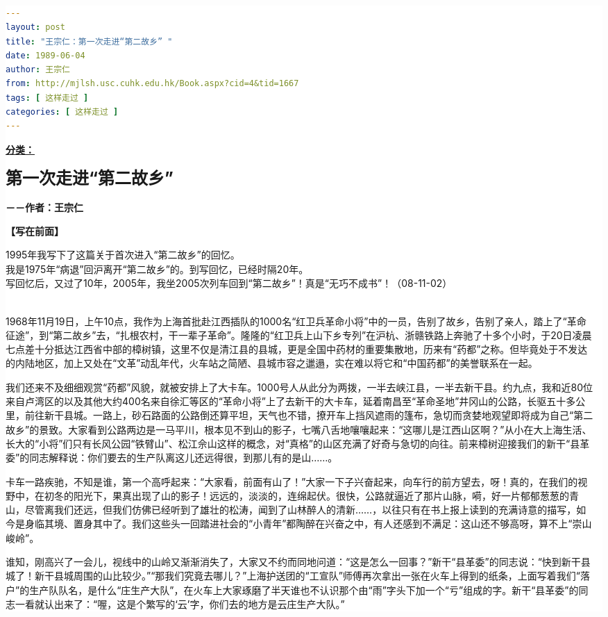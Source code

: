 ```yaml
---
layout: post
title: "王宗仁：第一次走进“第二故乡” "
date: 1989-06-04
author: 王宗仁
from: http://mjlsh.usc.cuhk.edu.hk/Book.aspx?cid=4&tid=1667
tags: [ 这样走过 ]
categories: [ 这样走过 ]
---
```


<div style="margin: 15px 10px 10px 0px;">
 <div>
  <span id="ctl00_ContentPlaceHolder1_chapter1_SubjectLabel" style="font-weight:bold;text-decoration:underline;">
   分类：
  </span>
 </div>
 <p>
  <strong>
   <font size="5">
    第一次走进“第二故乡”
   </font>
  </strong>
 </p>
 <p>
  <strong>
   －－作者：王宗仁
  </strong>
 </p>
 <p>
  <strong>
   【写在前面】
  </strong>
 </p>
 <p>
  1995年我写下了这篇关于首次进入“第二故乡”的回忆。
  <br/>
  我是1975年“病退”回沪离开“第二故乡”的。到写回忆，已经时隔20年。
  <br/>
  写回忆后，又过了10年，2005年，我坐2005次列车回到“第二故乡”！真是“无巧不成书”！（08-11-02）
 </p>
 <p>
  <br/>
  1968年11月19日，上午10点，我作为上海首批赴江西插队的1000名“红卫兵革命小将”中的一员，告别了故乡，告别了亲人，踏上了“革命征途”，到“第二故乡”去，“扎根农村，干一辈子革命”。隆隆的“红卫兵上山下乡专列”在沪杭、浙赣铁路上奔驰了十多个小时，于20日凌晨七点差十分抵达江西省中部的樟树镇，这里不仅是清江县的县城，更是全国中药材的重要集散地，历来有“药都”之称。但毕竟处于不发达的内陆地区，加上又处在“文革”动乱年代，火车站之简陋、县城市容之邋遢，实在难以将它和“中国药都”的美誉联系在一起。
 </p>
 <p>
  我们还来不及细细观赏“药都”风貌，就被安排上了大卡车。1000号人从此分为两拨，一半去峡江县，一半去新干县。约九点，我和近80位来自卢湾区的以及其他大约400名来自徐汇等区的“革命小将”上了去新干的大卡车，延着南昌至“革命圣地”井冈山的公路，长驱五十多公里，前往新干县城。一路上，砂石路面的公路倒还算平坦，天气也不错，撩开车上挡风遮雨的篷布，急切而贪婪地观望即将成为自己“第二故乡”的景致。大家看到公路两边是一马平川，根本见不到山的影子，七嘴八舌地嚷嚷起来：“这哪儿是江西山区啊？”从小在大上海生活、长大的“小将”们只有长风公园“铁臂山”、松江佘山这样的概念，对“真格”的山区充满了好奇与急切的向往。前来樟树迎接我们的新干“县革委”的同志解释说：你们要去的生产队离这儿还远得很，到那儿有的是山……。
 </p>
 <p>
  卡车一路疾驰，不知是谁，第一个高呼起来：“大家看，前面有山了！”大家一下子兴奋起来，向车行的前方望去，呀！真的，在我们的视野中，在初冬的阳光下，果真出现了山的影子！远远的，淡淡的，连绵起伏。很快，公路就逼近了那片山脉，嗬，好一片郁郁葱葱的青山，尽管离我们还远，但我们仿佛已经听到了雄壮的松涛，闻到了山林醉人的清新……，以往只有在书上报上读到的充满诗意的描写，如今是身临其境、置身其中了。我们这些头一回踏进社会的“小青年”都陶醉在兴奋之中，有人还感到不满足：这山还不够高呀，算不上“崇山峻岭”。
 </p>
 <p>
  谁知，刚高兴了一会儿，视线中的山岭又渐渐消失了，大家又不约而同地问道：“这是怎么一回事？”新干“县革委”的同志说：“快到新干县城了！新干县城周围的山比较少。”“那我们究竟去哪儿？”上海护送团的“工宣队”师傅再次拿出一张在火车上得到的纸条，上面写着我们“落户”的生产队队名，是什么“庄生产大队”，在火车上大家琢磨了半天谁也不认识那个由“雨”字头下加一个“亏”组成的字。新干“县革委”的同志一看就认出来了：“喔，这是个繁写的‘云’字，你们去的地方是云庄生产大队。”